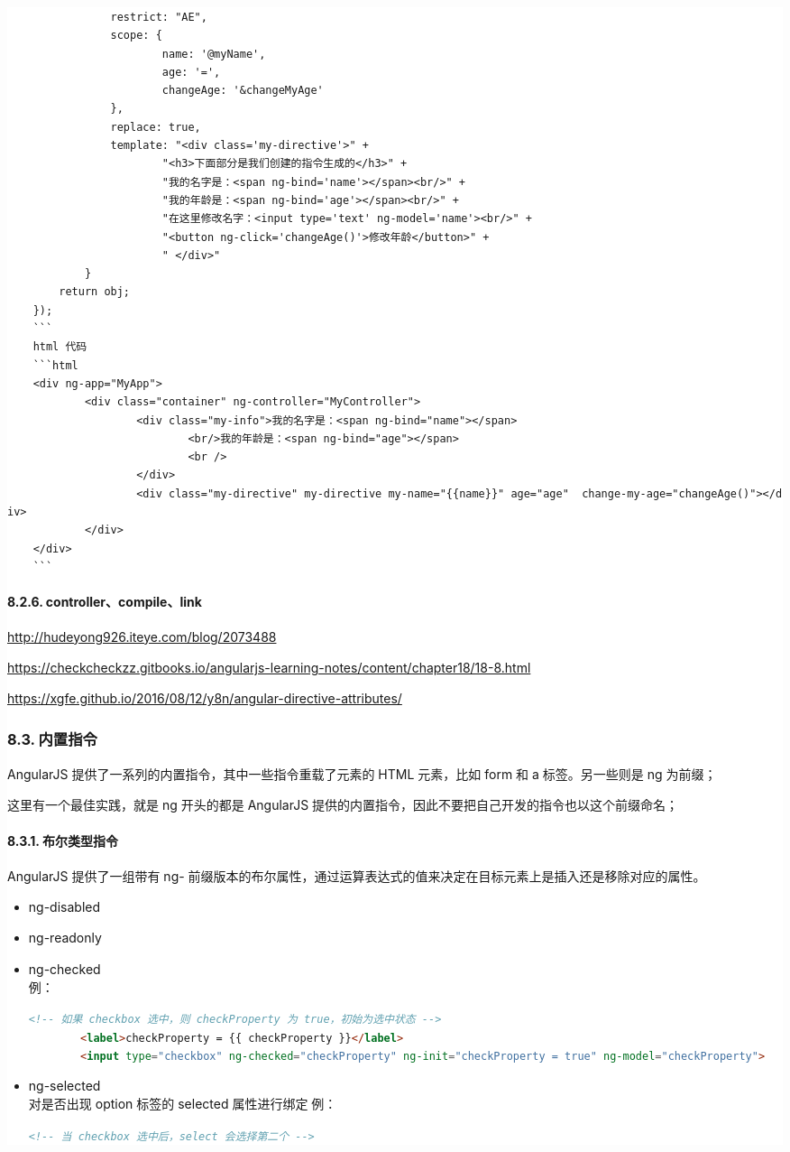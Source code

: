 					restrict: "AE",
					scope: {
							name: '@myName',
							age: '=',
							changeAge: '&changeMyAge'
					},
					replace: true,
					template: "<div class='my-directive'>" +
							"<h3>下面部分是我们创建的指令生成的</h3>" +
							"我的名字是：<span ng-bind='name'></span><br/>" +
							"我的年龄是：<span ng-bind='age'></span><br/>" +
							"在这里修改名字：<input type='text' ng-model='name'><br/>" +
							"<button ng-click='changeAge()'>修改年龄</button>" +
							" </div>"
				}
			return obj;
		});
		```
		html 代码
		```html
		<div ng-app="MyApp">
				<div class="container" ng-controller="MyController">
						<div class="my-info">我的名字是：<span ng-bind="name"></span>
								<br/>我的年龄是：<span ng-bind="age"></span>
								<br />
						</div>
						<div class="my-directive" my-directive my-name="{{name}}" age="age"  change-my-age="changeAge()"></div>
				</div>
		</div>
		```

#### 8.2.6. controller、compile、link
http://hudeyong926.iteye.com/blog/2073488

https://checkcheckzz.gitbooks.io/angularjs-learning-notes/content/chapter18/18-8.html

https://xgfe.github.io/2016/08/12/y8n/angular-directive-attributes/


### 8.3. 内置指令

AngularJS 提供了一系列的内置指令，其中一些指令重载了元素的 HTML 元素，比如 form 和 a 标签。另一些则是 ng 为前缀；

这里有一个最佳实践，就是 ng 开头的都是 AngularJS 提供的内置指令，因此不要把自己开发的指令也以这个前缀命名；

#### 8.3.1. 布尔类型指令

AngularJS 提供了一组带有 ng- 前缀版本的布尔属性，通过运算表达式的值来决定在目标元素上是插入还是移除对应的属性。

- ng-disabled    

- ng-readonly   

- ng-checked    
	例：
	```html
	<!-- 如果 checkbox 选中，则 checkProperty 为 true，初始为选中状态 -->
			<label>checkProperty = {{ checkProperty }}</label>
			<input type="checkbox" ng-checked="checkProperty" ng-init="checkProperty = true" ng-model="checkProperty">
	```
- ng-selected    
	对是否出现 option 标签的 selected 属性进行绑定
	例：
	```html
	<!-- 当 checkbox 选中后，select 会选择第二个 -->
